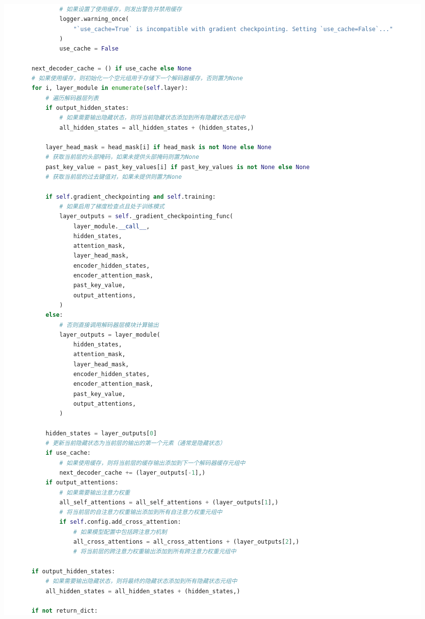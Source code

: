 ```py
                # 如果设置了使用缓存，则发出警告并禁用缓存
                logger.warning_once(
                    "`use_cache=True` is incompatible with gradient checkpointing. Setting `use_cache=False`..."
                )
                use_cache = False

        next_decoder_cache = () if use_cache else None
        # 如果使用缓存，则初始化一个空元组用于存储下一个解码器缓存，否则置为None
        for i, layer_module in enumerate(self.layer):
            # 遍历解码器层列表
            if output_hidden_states:
                # 如果需要输出隐藏状态，则将当前隐藏状态添加到所有隐藏状态元组中
                all_hidden_states = all_hidden_states + (hidden_states,)

            layer_head_mask = head_mask[i] if head_mask is not None else None
            # 获取当前层的头部掩码，如果未提供头部掩码则置为None
            past_key_value = past_key_values[i] if past_key_values is not None else None
            # 获取当前层的过去键值对，如果未提供则置为None

            if self.gradient_checkpointing and self.training:
                # 如果启用了梯度检查点且处于训练模式
                layer_outputs = self._gradient_checkpointing_func(
                    layer_module.__call__,
                    hidden_states,
                    attention_mask,
                    layer_head_mask,
                    encoder_hidden_states,
                    encoder_attention_mask,
                    past_key_value,
                    output_attentions,
                )
            else:
                # 否则直接调用解码器层模块计算输出
                layer_outputs = layer_module(
                    hidden_states,
                    attention_mask,
                    layer_head_mask,
                    encoder_hidden_states,
                    encoder_attention_mask,
                    past_key_value,
                    output_attentions,
                )

            hidden_states = layer_outputs[0]
            # 更新当前隐藏状态为当前层的输出的第一个元素（通常是隐藏状态）
            if use_cache:
                # 如果使用缓存，则将当前层的缓存输出添加到下一个解码器缓存元组中
                next_decoder_cache += (layer_outputs[-1],)
            if output_attentions:
                # 如果需要输出注意力权重
                all_self_attentions = all_self_attentions + (layer_outputs[1],)
                # 将当前层的自注意力权重输出添加到所有自注意力权重元组中
                if self.config.add_cross_attention:
                    # 如果模型配置中包括跨注意力机制
                    all_cross_attentions = all_cross_attentions + (layer_outputs[2],)
                    # 将当前层的跨注意力权重输出添加到所有跨注意力权重元组中

        if output_hidden_states:
            # 如果需要输出隐藏状态，则将最终的隐藏状态添加到所有隐藏状态元组中
            all_hidden_states = all_hidden_states + (hidden_states,)

        if not return_dict:
```